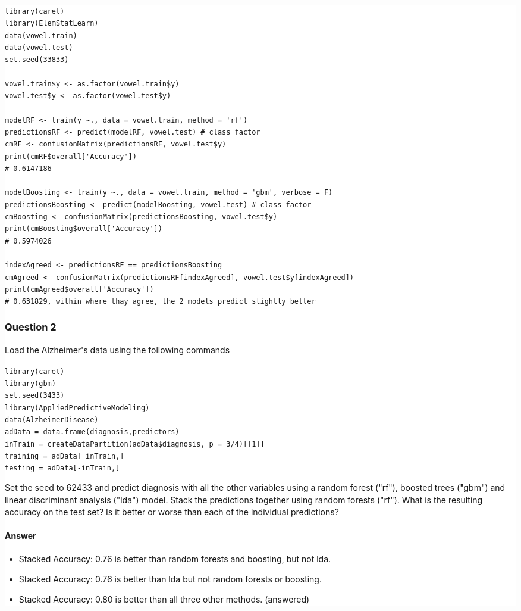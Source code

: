 ```
library(caret)
library(ElemStatLearn)
data(vowel.train)
data(vowel.test)
set.seed(33833)

vowel.train$y <- as.factor(vowel.train$y)
vowel.test$y <- as.factor(vowel.test$y)

modelRF <- train(y ~., data = vowel.train, method = 'rf')
predictionsRF <- predict(modelRF, vowel.test) # class factor
cmRF <- confusionMatrix(predictionsRF, vowel.test$y)
print(cmRF$overall['Accuracy'])
# 0.6147186 

modelBoosting <- train(y ~., data = vowel.train, method = 'gbm', verbose = F)
predictionsBoosting <- predict(modelBoosting, vowel.test) # class factor
cmBoosting <- confusionMatrix(predictionsBoosting, vowel.test$y)
print(cmBoosting$overall['Accuracy'])
# 0.5974026

indexAgreed <- predictionsRF == predictionsBoosting
cmAgreed <- confusionMatrix(predictionsRF[indexAgreed], vowel.test$y[indexAgreed]) 
print(cmAgreed$overall['Accuracy'])
# 0.631829, within where thay agree, the 2 models predict slightly better
```

### Question 2
Load the Alzheimer's data using the following commands
```
library(caret)
library(gbm)
set.seed(3433)
library(AppliedPredictiveModeling)
data(AlzheimerDisease)
adData = data.frame(diagnosis,predictors)
inTrain = createDataPartition(adData$diagnosis, p = 3/4)[[1]]
training = adData[ inTrain,]
testing = adData[-inTrain,] 
```
Set the seed to 62433 and predict diagnosis with all the other variables using a random forest ("rf"), boosted trees ("gbm") and linear discriminant analysis ("lda") model. Stack the predictions together using random forests ("rf"). What is the resulting accuracy on the test set? Is it better or worse than each of the individual predictions?

#### Answer

* Stacked Accuracy: 0.76 is better than random forests and boosting, but not lda.

* Stacked Accuracy: 0.76 is better than lda but not random forests or boosting.

* Stacked Accuracy: 0.80 is better than all three other methods. (answered)
